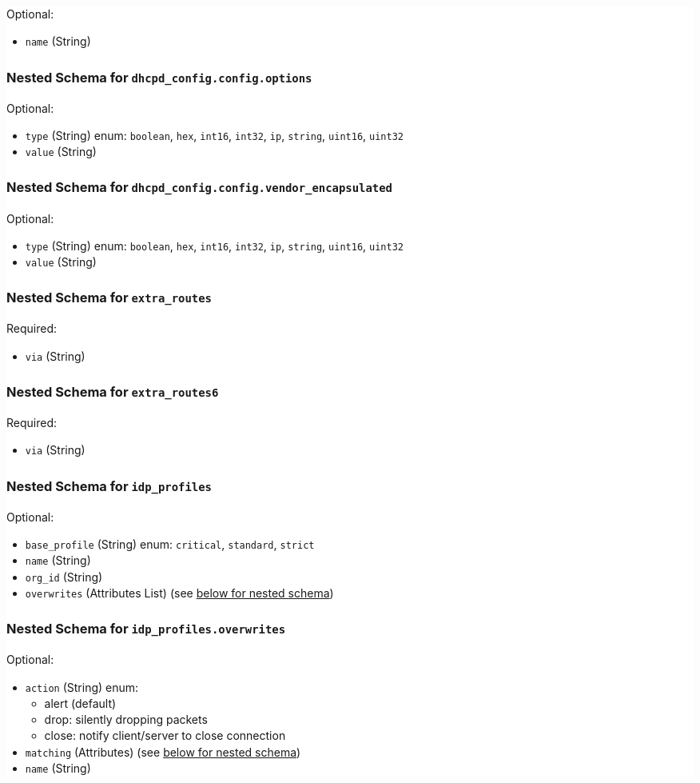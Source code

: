 Optional:

- `name` (String)


<a id="nestedatt--dhcpd_config--config--options"></a>
### Nested Schema for `dhcpd_config.config.options`

Optional:

- `type` (String) enum: `boolean`, `hex`, `int16`, `int32`, `ip`, `string`, `uint16`, `uint32`
- `value` (String)


<a id="nestedatt--dhcpd_config--config--vendor_encapsulated"></a>
### Nested Schema for `dhcpd_config.config.vendor_encapsulated`

Optional:

- `type` (String) enum: `boolean`, `hex`, `int16`, `int32`, `ip`, `string`, `uint16`, `uint32`
- `value` (String)




<a id="nestedatt--extra_routes"></a>
### Nested Schema for `extra_routes`

Required:

- `via` (String)


<a id="nestedatt--extra_routes6"></a>
### Nested Schema for `extra_routes6`

Required:

- `via` (String)


<a id="nestedatt--idp_profiles"></a>
### Nested Schema for `idp_profiles`

Optional:

- `base_profile` (String) enum: `critical`, `standard`, `strict`
- `name` (String)
- `org_id` (String)
- `overwrites` (Attributes List) (see [below for nested schema](#nestedatt--idp_profiles--overwrites))

<a id="nestedatt--idp_profiles--overwrites"></a>
### Nested Schema for `idp_profiles.overwrites`

Optional:

- `action` (String) enum:
  * alert (default)
  * drop: silently dropping packets
  * close: notify client/server to close connection
- `matching` (Attributes) (see [below for nested schema](#nestedatt--idp_profiles--overwrites--matching))
- `name` (String)
